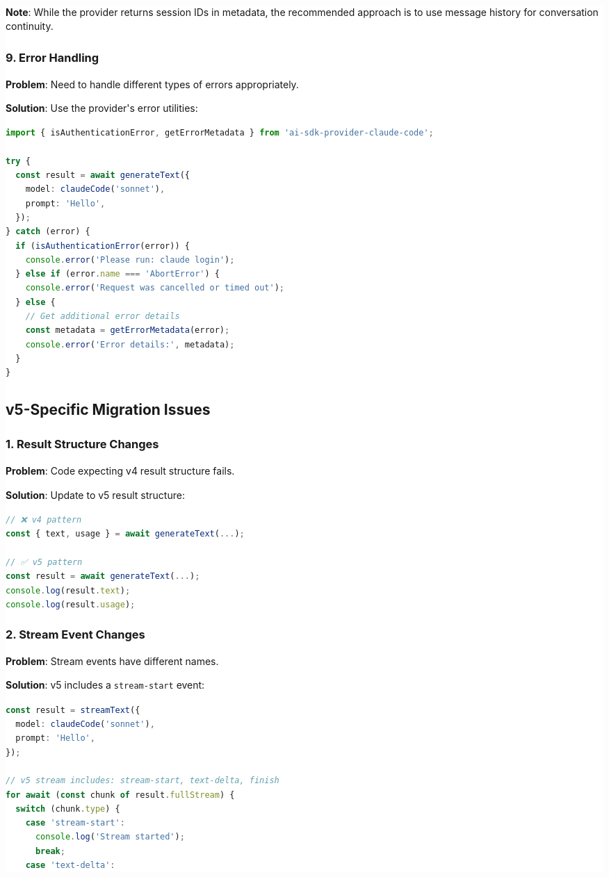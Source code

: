 **Note**: While the provider returns session IDs in metadata, the recommended approach is to use message history for conversation continuity.

### 9. Error Handling

**Problem**: Need to handle different types of errors appropriately.

**Solution**: Use the provider's error utilities:

```typescript
import { isAuthenticationError, getErrorMetadata } from 'ai-sdk-provider-claude-code';

try {
  const result = await generateText({
    model: claudeCode('sonnet'),
    prompt: 'Hello',
  });
} catch (error) {
  if (isAuthenticationError(error)) {
    console.error('Please run: claude login');
  } else if (error.name === 'AbortError') {
    console.error('Request was cancelled or timed out');
  } else {
    // Get additional error details
    const metadata = getErrorMetadata(error);
    console.error('Error details:', metadata);
  }
}
```

## v5-Specific Migration Issues

### 1. Result Structure Changes

**Problem**: Code expecting v4 result structure fails.

**Solution**: Update to v5 result structure:

```typescript
// ❌ v4 pattern
const { text, usage } = await generateText(...);

// ✅ v5 pattern
const result = await generateText(...);
console.log(result.text);
console.log(result.usage);
```

### 2. Stream Event Changes

**Problem**: Stream events have different names.

**Solution**: v5 includes a `stream-start` event:

```typescript
const result = streamText({
  model: claudeCode('sonnet'),
  prompt: 'Hello',
});

// v5 stream includes: stream-start, text-delta, finish
for await (const chunk of result.fullStream) {
  switch (chunk.type) {
    case 'stream-start':
      console.log('Stream started');
      break;
    case 'text-delta':
```